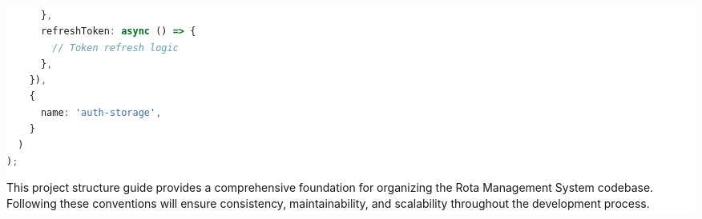 ```typescript
      },
      refreshToken: async () => {
        // Token refresh logic
      },
    }),
    {
      name: 'auth-storage',
    }
  )
);
```

This project structure guide provides a comprehensive foundation for organizing the Rota Management System codebase. Following these conventions will ensure consistency, maintainability, and scalability throughout the development process.